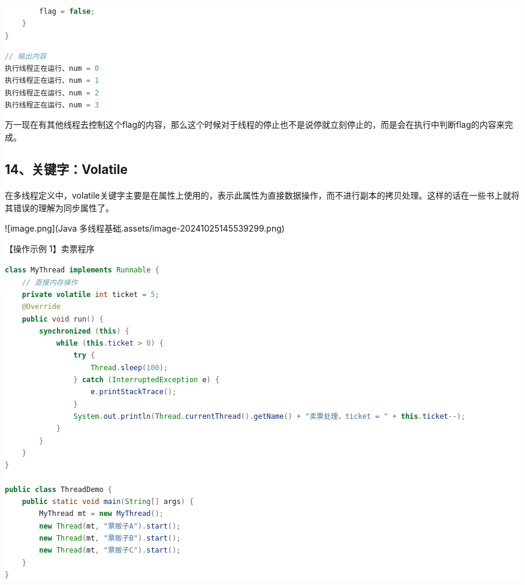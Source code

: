 ```java
        flag = false;      
    }
}
```

```java
// 输出内容
执行线程正在运行、num = 0
执行线程正在运行、num = 1
执行线程正在运行、num = 2
执行线程正在运行、num = 3
```

万一现在有其他线程去控制这个flag的内容，那么这个时候对于线程的停止也不是说停就立刻停止的，而是会在执行中判断flag的内容来完成。



## 14、关键字：Volatile

在多线程定义中，volatile关键字主要是在属性上使用的，表示此属性为直接数据操作，而不进行副本的拷贝处理。这样的话在一些书上就将其错误的理解为同步属性了。

![image.png](Java 多线程基础.assets/image-20241025145539299.png)

【操作示例 1】卖票程序

```java
class MyThread implements Runnable {
    // 直接内存操作
    private volatile int ticket = 5;
    @Override
    public void run() {
        synchronized (this) {
            while (this.ticket > 0) {
                try {
                    Thread.sleep(100);
                } catch (InterruptedException e) {
                    e.printStackTrace();
                }
                System.out.println(Thread.currentThread().getName() + "卖票处理，ticket = " + this.ticket--);
            }
        }
    }
}

public class ThreadDemo {
    public static void main(String[] args) {
        MyThread mt = new MyThread();
        new Thread(mt, "票贩子A").start();
        new Thread(mt, "票贩子B").start();
        new Thread(mt, "票贩子C").start();
    }
}
```
